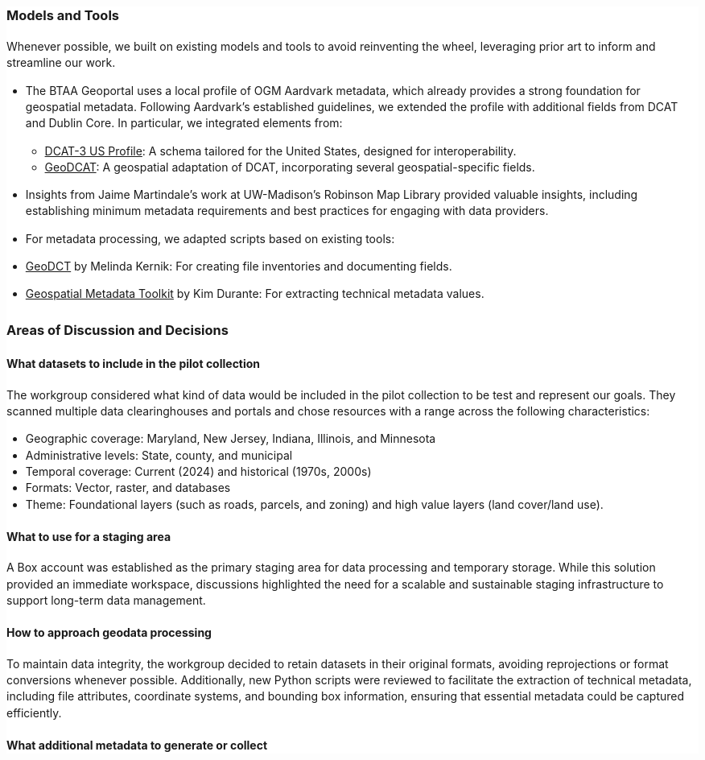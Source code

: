 
### Models and Tools

Whenever possible, we built on existing models and tools to avoid reinventing the wheel, leveraging prior art to inform and streamline our work.

* The BTAA Geoportal uses a local profile of OGM Aardvark metadata, which already provides a strong foundation for geospatial metadata. Following Aardvark’s established guidelines, we extended the profile with additional fields from DCAT and Dublin Core. In particular, we integrated elements from:  
  * [DCAT-3 US Profile](https://doi-do.github.io/dcat-us/): A schema tailored for the United States, designed for interoperability.  
  * [GeoDCAT](https://semiceu.github.io/GeoDCAT-AP/drafts/latest/): A geospatial adaptation of DCAT, incorporating several geospatial-specific fields.

* Insights from Jaime Martindale’s work at UW-Madison’s Robinson Map Library provided valuable insights, including establishing minimum metadata requirements and best practices for engaging with data providers.

* For metadata processing, we adapted scripts based on existing tools:  
* [GeoDCT](https://github.com/mkernik/geodct) by Melinda Kernik: For creating file inventories and documenting fields.  
* [Geospatial Metadata Toolkit](https://github.com/kimdurante/Geospatial-Metadata-Toolkit) by Kim Durante: For extracting technical metadata values.

### Areas of Discussion and Decisions

#### What datasets to include in the pilot collection

The workgroup considered what kind of data would be included in the pilot collection to be test and represent our goals. They scanned multiple data clearinghouses and portals and chose resources with a range across the following characteristics:

* Geographic coverage: Maryland, New Jersey, Indiana, Illinois, and Minnesota  
* Administrative levels: State, county, and municipal  
* Temporal coverage: Current (2024) and historical (1970s, 2000s)  
* Formats: Vector, raster, and databases  
* Theme: Foundational layers (such as roads, parcels, and zoning) and high value layers (land cover/land use).


#### What to use for a staging area

A Box account was established as the primary staging area for data processing and temporary storage. While this solution provided an immediate workspace, discussions highlighted the need for a scalable and sustainable staging infrastructure to support long-term data management.

#### How to approach geodata processing 

To maintain data integrity, the workgroup decided to retain datasets in their original formats, avoiding reprojections or format conversions whenever possible. Additionally, new Python scripts were reviewed to facilitate the extraction of technical metadata, including file attributes, coordinate systems, and bounding box information, ensuring that essential metadata could be captured efficiently.

#### What additional metadata to generate or collect

